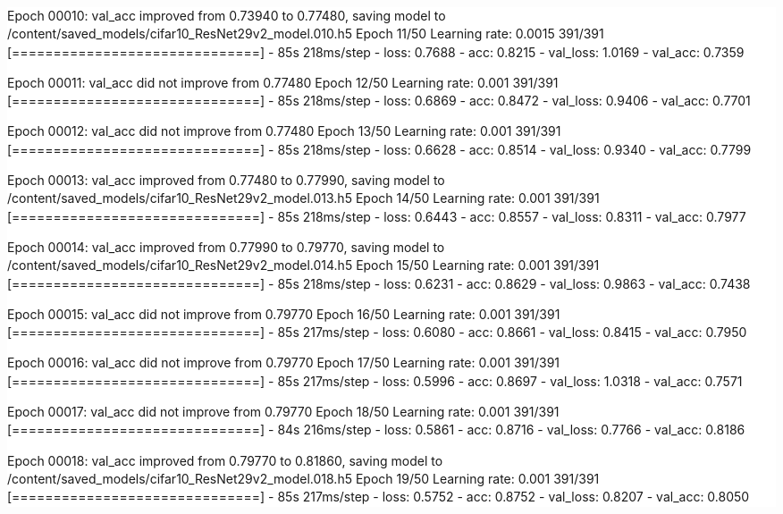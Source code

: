 Epoch 00010: val_acc improved from 0.73940 to 0.77480, saving model to /content/saved_models/cifar10_ResNet29v2_model.010.h5
Epoch 11/50
Learning rate:  0.0015
391/391 [==============================] - 85s 218ms/step - loss: 0.7688 - acc: 0.8215 - val_loss: 1.0169 - val_acc: 0.7359

Epoch 00011: val_acc did not improve from 0.77480
Epoch 12/50
Learning rate:  0.001
391/391 [==============================] - 85s 218ms/step - loss: 0.6869 - acc: 0.8472 - val_loss: 0.9406 - val_acc: 0.7701

Epoch 00012: val_acc did not improve from 0.77480
Epoch 13/50
Learning rate:  0.001
391/391 [==============================] - 85s 218ms/step - loss: 0.6628 - acc: 0.8514 - val_loss: 0.9340 - val_acc: 0.7799

Epoch 00013: val_acc improved from 0.77480 to 0.77990, saving model to /content/saved_models/cifar10_ResNet29v2_model.013.h5
Epoch 14/50
Learning rate:  0.001
391/391 [==============================] - 85s 218ms/step - loss: 0.6443 - acc: 0.8557 - val_loss: 0.8311 - val_acc: 0.7977

Epoch 00014: val_acc improved from 0.77990 to 0.79770, saving model to /content/saved_models/cifar10_ResNet29v2_model.014.h5
Epoch 15/50
Learning rate:  0.001
391/391 [==============================] - 85s 218ms/step - loss: 0.6231 - acc: 0.8629 - val_loss: 0.9863 - val_acc: 0.7438

Epoch 00015: val_acc did not improve from 0.79770
Epoch 16/50
Learning rate:  0.001
391/391 [==============================] - 85s 217ms/step - loss: 0.6080 - acc: 0.8661 - val_loss: 0.8415 - val_acc: 0.7950

Epoch 00016: val_acc did not improve from 0.79770
Epoch 17/50
Learning rate:  0.001
391/391 [==============================] - 85s 217ms/step - loss: 0.5996 - acc: 0.8697 - val_loss: 1.0318 - val_acc: 0.7571

Epoch 00017: val_acc did not improve from 0.79770
Epoch 18/50
Learning rate:  0.001
391/391 [==============================] - 84s 216ms/step - loss: 0.5861 - acc: 0.8716 - val_loss: 0.7766 - val_acc: 0.8186

Epoch 00018: val_acc improved from 0.79770 to 0.81860, saving model to /content/saved_models/cifar10_ResNet29v2_model.018.h5
Epoch 19/50
Learning rate:  0.001
391/391 [==============================] - 85s 217ms/step - loss: 0.5752 - acc: 0.8752 - val_loss: 0.8207 - val_acc: 0.8050

